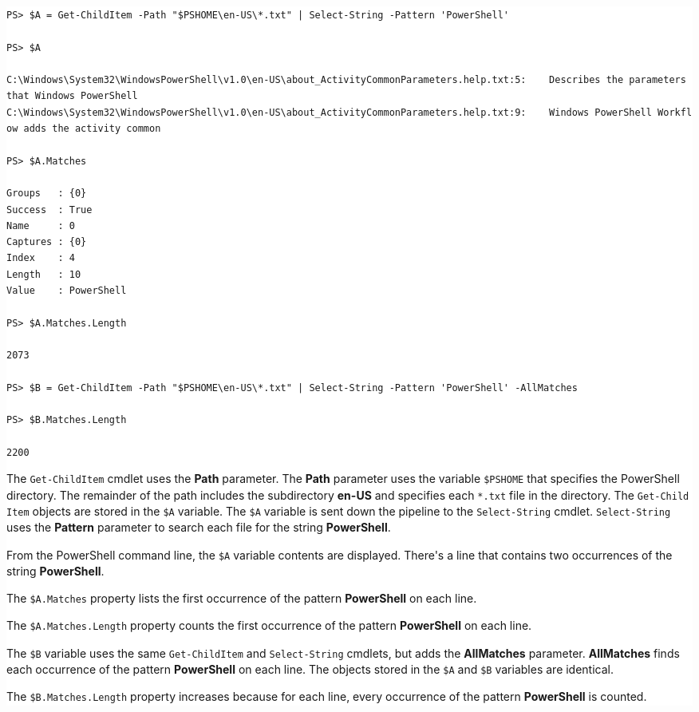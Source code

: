 ```
PS> $A = Get-ChildItem -Path "$PSHOME\en-US\*.txt" | Select-String -Pattern 'PowerShell'

PS> $A

C:\Windows\System32\WindowsPowerShell\v1.0\en-US\about_ActivityCommonParameters.help.txt:5:    Describes the parameters that Windows PowerShell
C:\Windows\System32\WindowsPowerShell\v1.0\en-US\about_ActivityCommonParameters.help.txt:9:    Windows PowerShell Workflow adds the activity common

PS> $A.Matches

Groups   : {0}
Success  : True
Name     : 0
Captures : {0}
Index    : 4
Length   : 10
Value    : PowerShell

PS> $A.Matches.Length

2073

PS> $B = Get-ChildItem -Path "$PSHOME\en-US\*.txt" | Select-String -Pattern 'PowerShell' -AllMatches

PS> $B.Matches.Length

2200
```

The `Get-ChildItem` cmdlet uses the **Path** parameter. The **Path** parameter uses the variable
`$PSHOME` that specifies the PowerShell directory. The remainder of the path includes the
subdirectory **en-US** and specifies each `*.txt` file in the directory. The `Get-ChildItem` objects
are stored in the `$A` variable. The `$A` variable is sent down the pipeline to the `Select-String`
cmdlet. `Select-String` uses the **Pattern** parameter to search each file for the string
**PowerShell**.

From the PowerShell command line, the `$A` variable contents are displayed. There's a line that
contains two occurrences of the string **PowerShell**.

The `$A.Matches` property lists the first occurrence of the pattern **PowerShell** on each line.

The `$A.Matches.Length` property counts the first occurrence of the pattern **PowerShell** on each
line.

The `$B` variable uses the same `Get-ChildItem` and `Select-String` cmdlets, but adds the
**AllMatches** parameter. **AllMatches** finds each occurrence of the pattern **PowerShell** on each
line. The objects stored in the `$A` and `$B` variables are identical.

The `$B.Matches.Length` property increases because for each line, every occurrence of the pattern
**PowerShell** is counted.
